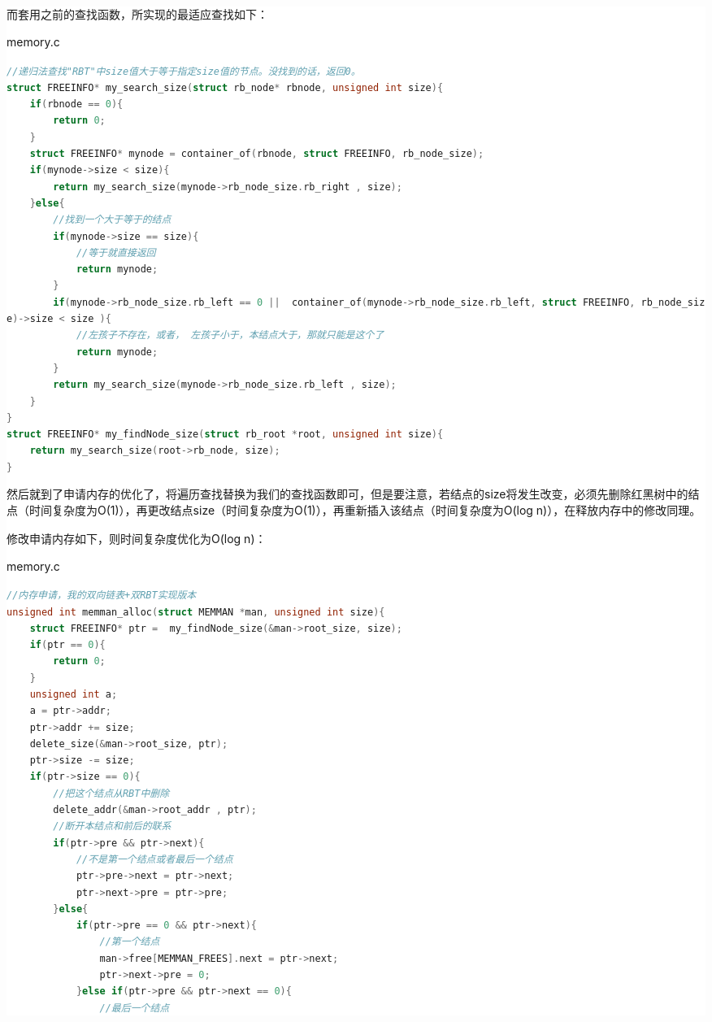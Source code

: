 而套用之前的查找函数，所实现的最适应查找如下：

memory.c

```c
//递归法查找"RBT"中size值大于等于指定size值的节点。没找到的话，返回0。
struct FREEINFO* my_search_size(struct rb_node* rbnode, unsigned int size){
    if(rbnode == 0){
        return 0;
    }
    struct FREEINFO* mynode = container_of(rbnode, struct FREEINFO, rb_node_size);
    if(mynode->size < size){
        return my_search_size(mynode->rb_node_size.rb_right , size);
    }else{
        //找到一个大于等于的结点
        if(mynode->size == size){
            //等于就直接返回
            return mynode;
        }
        if(mynode->rb_node_size.rb_left == 0 ||  container_of(mynode->rb_node_size.rb_left, struct FREEINFO, rb_node_size)->size < size ){
            //左孩子不存在，或者， 左孩子小于，本结点大于，那就只能是这个了
            return mynode;
        }
        return my_search_size(mynode->rb_node_size.rb_left , size);
    }
}
struct FREEINFO* my_findNode_size(struct rb_root *root, unsigned int size){
    return my_search_size(root->rb_node, size);
}

```

然后就到了申请内存的优化了，将遍历查找替换为我们的查找函数即可，但是要注意，若结点的size将发生改变，必须先删除红黑树中的结点（时间复杂度为O(1)），再更改结点size（时间复杂度为O(1)），再重新插入该结点（时间复杂度为O(log n)），在释放内存中的修改同理。

修改申请内存如下，则时间复杂度优化为O(log n)：

memory.c

```c
//内存申请，我的双向链表+双RBT实现版本
unsigned int memman_alloc(struct MEMMAN *man, unsigned int size){
    struct FREEINFO* ptr =  my_findNode_size(&man->root_size, size);
    if(ptr == 0){
        return 0;
    }
    unsigned int a;
    a = ptr->addr;
    ptr->addr += size;
    delete_size(&man->root_size, ptr);
    ptr->size -= size;
    if(ptr->size == 0){
        //把这个结点从RBT中删除
        delete_addr(&man->root_addr , ptr);
        //断开本结点和前后的联系
        if(ptr->pre && ptr->next){
            //不是第一个结点或者最后一个结点
            ptr->pre->next = ptr->next;
            ptr->next->pre = ptr->pre;
        }else{
            if(ptr->pre == 0 && ptr->next){
                //第一个结点
                man->free[MEMMAN_FREES].next = ptr->next;
                ptr->next->pre = 0;
            }else if(ptr->pre && ptr->next == 0){
                //最后一个结点
```